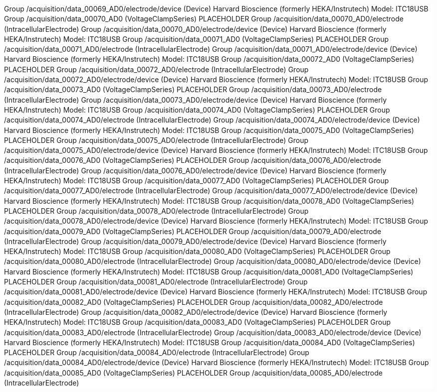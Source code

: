   Group /acquisition/data_00069_AD0/electrode/device (Device) Harvard Bioscience (formerly HEKA/Instrutech) Model: ITC18USB
  Group /acquisition/data_00070_AD0 (VoltageClampSeries) PLACEHOLDER
  Group /acquisition/data_00070_AD0/electrode (IntracellularElectrode) 
  Group /acquisition/data_00070_AD0/electrode/device (Device) Harvard Bioscience (formerly HEKA/Instrutech) Model: ITC18USB
  Group /acquisition/data_00071_AD0 (VoltageClampSeries) PLACEHOLDER
  Group /acquisition/data_00071_AD0/electrode (IntracellularElectrode) 
  Group /acquisition/data_00071_AD0/electrode/device (Device) Harvard Bioscience (formerly HEKA/Instrutech) Model: ITC18USB
  Group /acquisition/data_00072_AD0 (VoltageClampSeries) PLACEHOLDER
  Group /acquisition/data_00072_AD0/electrode (IntracellularElectrode) 
  Group /acquisition/data_00072_AD0/electrode/device (Device) Harvard Bioscience (formerly HEKA/Instrutech) Model: ITC18USB
  Group /acquisition/data_00073_AD0 (VoltageClampSeries) PLACEHOLDER
  Group /acquisition/data_00073_AD0/electrode (IntracellularElectrode) 
  Group /acquisition/data_00073_AD0/electrode/device (Device) Harvard Bioscience (formerly HEKA/Instrutech) Model: ITC18USB
  Group /acquisition/data_00074_AD0 (VoltageClampSeries) PLACEHOLDER
  Group /acquisition/data_00074_AD0/electrode (IntracellularElectrode) 
  Group /acquisition/data_00074_AD0/electrode/device (Device) Harvard Bioscience (formerly HEKA/Instrutech) Model: ITC18USB
  Group /acquisition/data_00075_AD0 (VoltageClampSeries) PLACEHOLDER
  Group /acquisition/data_00075_AD0/electrode (IntracellularElectrode) 
  Group /acquisition/data_00075_AD0/electrode/device (Device) Harvard Bioscience (formerly HEKA/Instrutech) Model: ITC18USB
  Group /acquisition/data_00076_AD0 (VoltageClampSeries) PLACEHOLDER
  Group /acquisition/data_00076_AD0/electrode (IntracellularElectrode) 
  Group /acquisition/data_00076_AD0/electrode/device (Device) Harvard Bioscience (formerly HEKA/Instrutech) Model: ITC18USB
  Group /acquisition/data_00077_AD0 (VoltageClampSeries) PLACEHOLDER
  Group /acquisition/data_00077_AD0/electrode (IntracellularElectrode) 
  Group /acquisition/data_00077_AD0/electrode/device (Device) Harvard Bioscience (formerly HEKA/Instrutech) Model: ITC18USB
  Group /acquisition/data_00078_AD0 (VoltageClampSeries) PLACEHOLDER
  Group /acquisition/data_00078_AD0/electrode (IntracellularElectrode) 
  Group /acquisition/data_00078_AD0/electrode/device (Device) Harvard Bioscience (formerly HEKA/Instrutech) Model: ITC18USB
  Group /acquisition/data_00079_AD0 (VoltageClampSeries) PLACEHOLDER
  Group /acquisition/data_00079_AD0/electrode (IntracellularElectrode) 
  Group /acquisition/data_00079_AD0/electrode/device (Device) Harvard Bioscience (formerly HEKA/Instrutech) Model: ITC18USB
  Group /acquisition/data_00080_AD0 (VoltageClampSeries) PLACEHOLDER
  Group /acquisition/data_00080_AD0/electrode (IntracellularElectrode) 
  Group /acquisition/data_00080_AD0/electrode/device (Device) Harvard Bioscience (formerly HEKA/Instrutech) Model: ITC18USB
  Group /acquisition/data_00081_AD0 (VoltageClampSeries) PLACEHOLDER
  Group /acquisition/data_00081_AD0/electrode (IntracellularElectrode) 
  Group /acquisition/data_00081_AD0/electrode/device (Device) Harvard Bioscience (formerly HEKA/Instrutech) Model: ITC18USB
  Group /acquisition/data_00082_AD0 (VoltageClampSeries) PLACEHOLDER
  Group /acquisition/data_00082_AD0/electrode (IntracellularElectrode) 
  Group /acquisition/data_00082_AD0/electrode/device (Device) Harvard Bioscience (formerly HEKA/Instrutech) Model: ITC18USB
  Group /acquisition/data_00083_AD0 (VoltageClampSeries) PLACEHOLDER
  Group /acquisition/data_00083_AD0/electrode (IntracellularElectrode) 
  Group /acquisition/data_00083_AD0/electrode/device (Device) Harvard Bioscience (formerly HEKA/Instrutech) Model: ITC18USB
  Group /acquisition/data_00084_AD0 (VoltageClampSeries) PLACEHOLDER
  Group /acquisition/data_00084_AD0/electrode (IntracellularElectrode) 
  Group /acquisition/data_00084_AD0/electrode/device (Device) Harvard Bioscience (formerly HEKA/Instrutech) Model: ITC18USB
  Group /acquisition/data_00085_AD0 (VoltageClampSeries) PLACEHOLDER
  Group /acquisition/data_00085_AD0/electrode (IntracellularElectrode) 